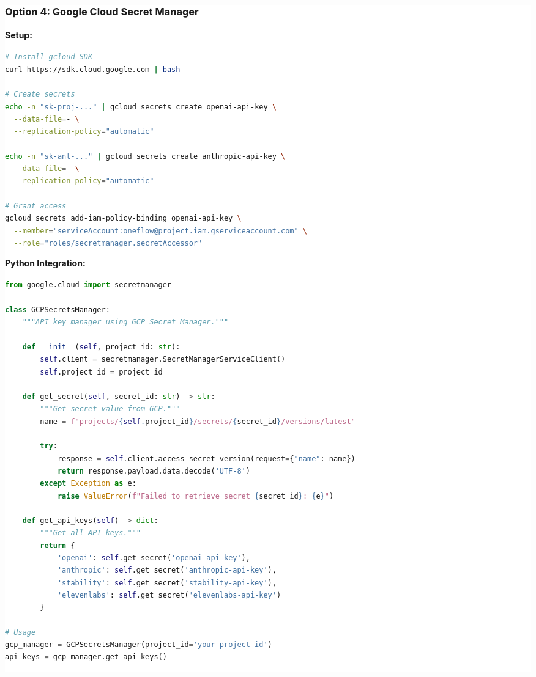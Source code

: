 
### Option 4: Google Cloud Secret Manager

**Setup:**

```bash
# Install gcloud SDK
curl https://sdk.cloud.google.com | bash

# Create secrets
echo -n "sk-proj-..." | gcloud secrets create openai-api-key \
  --data-file=- \
  --replication-policy="automatic"

echo -n "sk-ant-..." | gcloud secrets create anthropic-api-key \
  --data-file=- \
  --replication-policy="automatic"

# Grant access
gcloud secrets add-iam-policy-binding openai-api-key \
  --member="serviceAccount:oneflow@project.iam.gserviceaccount.com" \
  --role="roles/secretmanager.secretAccessor"
```

**Python Integration:**

```python
from google.cloud import secretmanager

class GCPSecretsManager:
    """API key manager using GCP Secret Manager."""
    
    def __init__(self, project_id: str):
        self.client = secretmanager.SecretManagerServiceClient()
        self.project_id = project_id
    
    def get_secret(self, secret_id: str) -> str:
        """Get secret value from GCP."""
        name = f"projects/{self.project_id}/secrets/{secret_id}/versions/latest"
        
        try:
            response = self.client.access_secret_version(request={"name": name})
            return response.payload.data.decode('UTF-8')
        except Exception as e:
            raise ValueError(f"Failed to retrieve secret {secret_id}: {e}")
    
    def get_api_keys(self) -> dict:
        """Get all API keys."""
        return {
            'openai': self.get_secret('openai-api-key'),
            'anthropic': self.get_secret('anthropic-api-key'),
            'stability': self.get_secret('stability-api-key'),
            'elevenlabs': self.get_secret('elevenlabs-api-key')
        }

# Usage
gcp_manager = GCPSecretsManager(project_id='your-project-id')
api_keys = gcp_manager.get_api_keys()
```

---